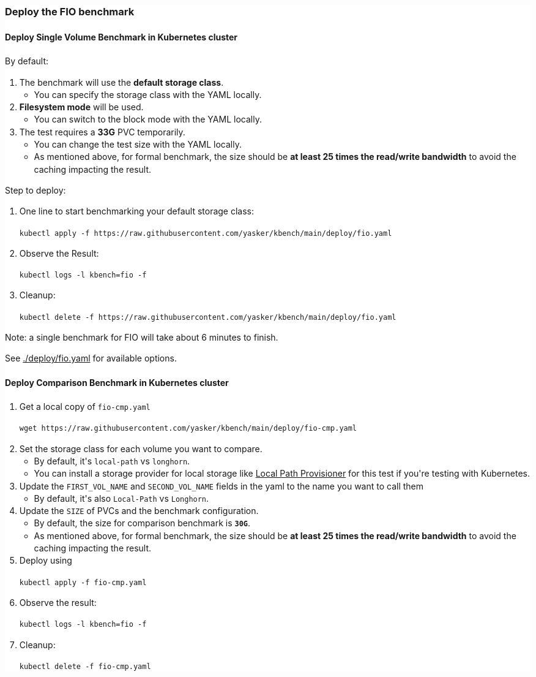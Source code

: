 ### Deploy the FIO benchmark

#### Deploy Single Volume Benchmark in Kubernetes cluster

By default:
1. The benchmark will use the **default storage class**.
    * You can specify the storage class with the YAML locally.
2. **Filesystem mode** will be used.
    * You can switch to the block mode with the YAML locally.
3. The test requires a **33G** PVC temporarily.
    * You can change the test size with the YAML locally.
    * As mentioned above, for formal benchmark, the size should be **at least 25 times the read/write bandwidth** to avoid the caching impacting the result.

Step to deploy:
1. One line to start benchmarking your default storage class:
    ```
    kubectl apply -f https://raw.githubusercontent.com/yasker/kbench/main/deploy/fio.yaml
    ```
1. Observe the Result:
    ```
    kubectl logs -l kbench=fio -f
    ```
1. Cleanup:
    ```
    kubectl delete -f https://raw.githubusercontent.com/yasker/kbench/main/deploy/fio.yaml
    ```

Note: a single benchmark for FIO will take about 6 minutes to finish.

See [./deploy/fio.yaml](https://github.com/yasker/kbench/blob/main/deploy/fio.yaml) for available options.

#### Deploy Comparison Benchmark in Kubernetes cluster

1. Get a local copy of `fio-cmp.yaml`
    ```
    wget https://raw.githubusercontent.com/yasker/kbench/main/deploy/fio-cmp.yaml
    ```
1. Set the storage class for each volume you want to compare.
    * By default, it's `local-path` vs `longhorn`.
    * You can install a storage provider for local storage like [Local Path Provisioner](https://github.com/rancher/local-path-provisioner) for this test if you're testing with Kubernetes.
1. Update the `FIRST_VOL_NAME` and `SECOND_VOL_NAME` fields in the yaml to the name you want to call them
    * By default, it's also `Local-Path` vs `Longhorn`.
1. Update the `SIZE` of PVCs and the benchmark configuration.
    * By default, the size for comparison benchmark is **`30G`**.
    * As mentioned above, for formal benchmark, the size should be **at least 25 times the read/write bandwidth** to avoid the caching impacting the result.
1. Deploy using
    ```
    kubectl apply -f fio-cmp.yaml
    ```
1. Observe the result:
    ```
    kubectl logs -l kbench=fio -f
    ```
1. Cleanup:
    ```
    kubectl delete -f fio-cmp.yaml
    ```
